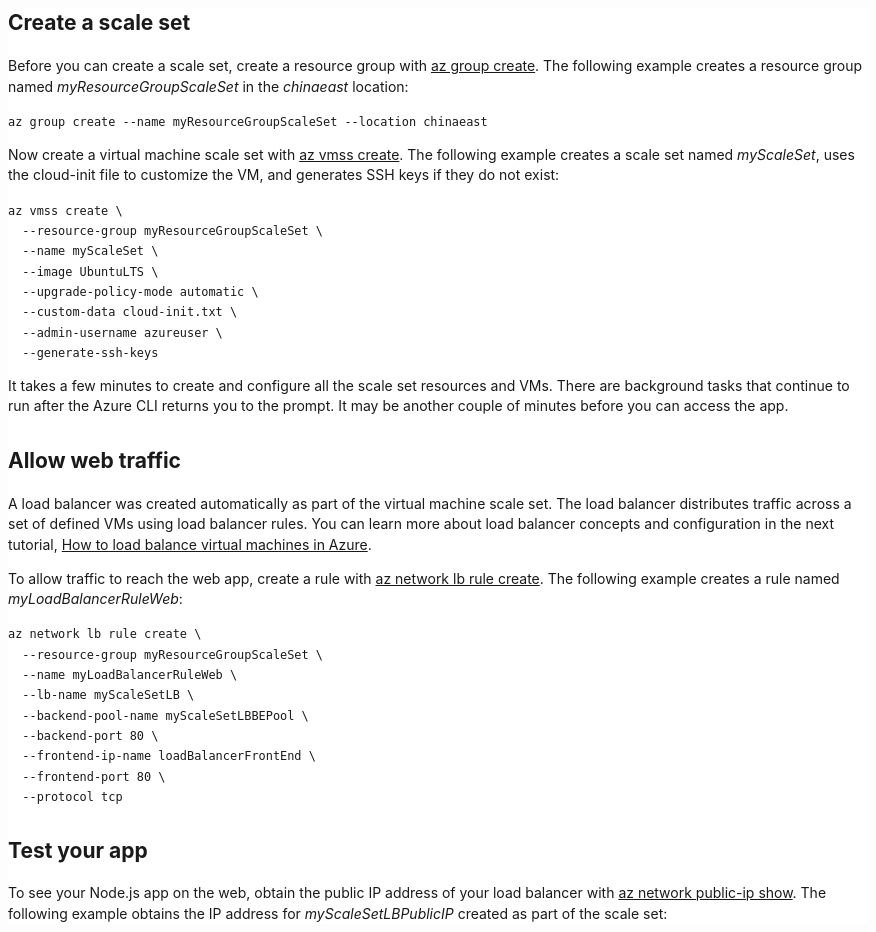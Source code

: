 ## Create a scale set
Before you can create a scale set, create a resource group with [az group create](https://docs.azure.cn/zh-cn/cli/group?view=azure-cli-latest#create). The following example creates a resource group named *myResourceGroupScaleSet* in the *chinaeast* location:

```azurecli 
az group create --name myResourceGroupScaleSet --location chinaeast
```

Now create a virtual machine scale set with [az vmss create](https://docs.azure.cn/zh-cn/cli/vmss?view=azure-cli-latest#create). The following example creates a scale set named *myScaleSet*, uses the cloud-init file to customize the VM, and generates SSH keys if they do not exist:

```azurecli 
az vmss create \
  --resource-group myResourceGroupScaleSet \
  --name myScaleSet \
  --image UbuntuLTS \
  --upgrade-policy-mode automatic \
  --custom-data cloud-init.txt \
  --admin-username azureuser \
  --generate-ssh-keys
```

It takes a few minutes to create and configure all the scale set resources and VMs. There are background tasks that continue to run after the Azure CLI returns you to the prompt. It may be another couple of minutes before you can access the app.

## Allow web traffic
A load balancer was created automatically as part of the virtual machine scale set. The load balancer distributes traffic across a set of defined VMs using load balancer rules. You can learn more about load balancer concepts and configuration in the next tutorial, [How to load balance virtual machines in Azure](tutorial-load-balancer.md).

To allow traffic to reach the web app, create a rule with [az network lb rule create](https://docs.azure.cn/zh-cn/cli/network/lb/rule?view=azure-cli-latest#create). The following example creates a rule named *myLoadBalancerRuleWeb*:

```azurecli 
az network lb rule create \
  --resource-group myResourceGroupScaleSet \
  --name myLoadBalancerRuleWeb \
  --lb-name myScaleSetLB \
  --backend-pool-name myScaleSetLBBEPool \
  --backend-port 80 \
  --frontend-ip-name loadBalancerFrontEnd \
  --frontend-port 80 \
  --protocol tcp
```

## Test your app
To see your Node.js app on the web, obtain the public IP address of your load balancer with [az network public-ip show](https://docs.azure.cn/zh-cn/cli/network/public-ip?view=azure-cli-latest#show). The following example obtains the IP address for *myScaleSetLBPublicIP* created as part of the scale set:
